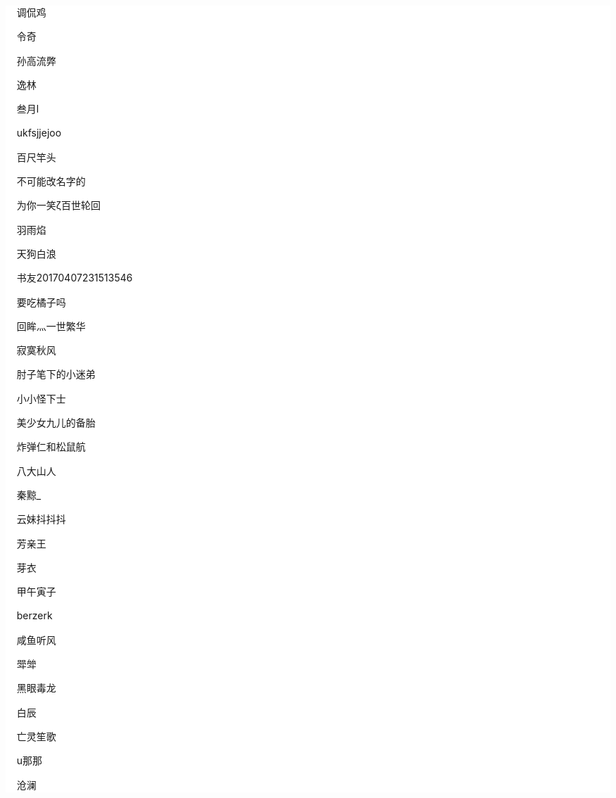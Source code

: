     调侃鸡

    令奇

    孙高流弊

    逸林

    叁月l

    ukfsjjejoo

    百尺竿头

    不可能改名字的

    为你一笑ζ百世轮回

    羽雨焰

    天狗白浪

    书友20170407231513546

    要吃橘子吗

    回眸灬一世繁华

    寂寞秋风

    肘子笔下的小迷弟

    小小怪下士

    美少女九儿的备胎

    炸弹仁和松鼠航

    八大山人

    秦黥_

    云妹抖抖抖

    芳亲王

    芽衣

    甲午寅子

    berzerk

    咸鱼听风

    斝斚

    黑眼毒龙

    白辰

    亡灵笙歌

    u那那

    沧澜
